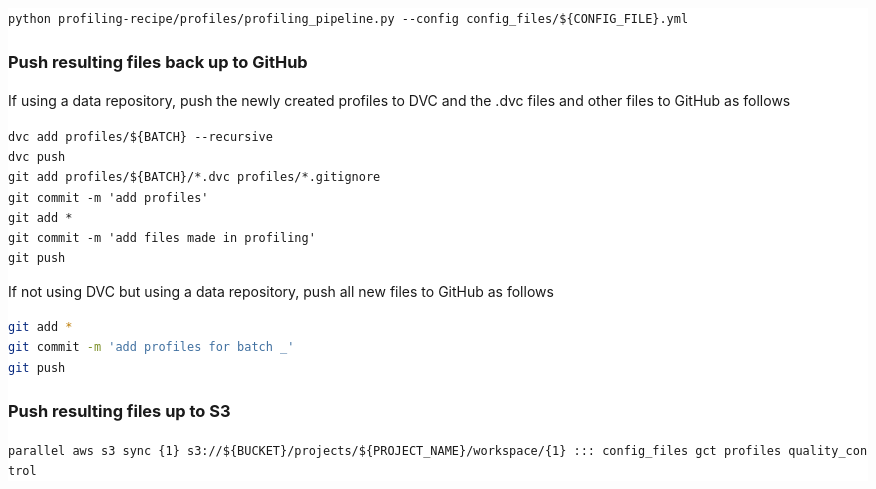 ```
python profiling-recipe/profiles/profiling_pipeline.py --config config_files/${CONFIG_FILE}.yml
```

### Push resulting files back up to GitHub
If using a data repository, push the newly created profiles to DVC and the .dvc files and other files to GitHub as follows
```
dvc add profiles/${BATCH} --recursive
dvc push
git add profiles/${BATCH}/*.dvc profiles/*.gitignore
git commit -m 'add profiles'
git add *
git commit -m 'add files made in profiling'
git push
```

If not using DVC but using a data repository, push all new files to GitHub as follows

```sh
git add *
git commit -m 'add profiles for batch _'
git push
```



### Push resulting files up to S3

```
parallel aws s3 sync {1} s3://${BUCKET}/projects/${PROJECT_NAME}/workspace/{1} ::: config_files gct profiles quality_control
```

